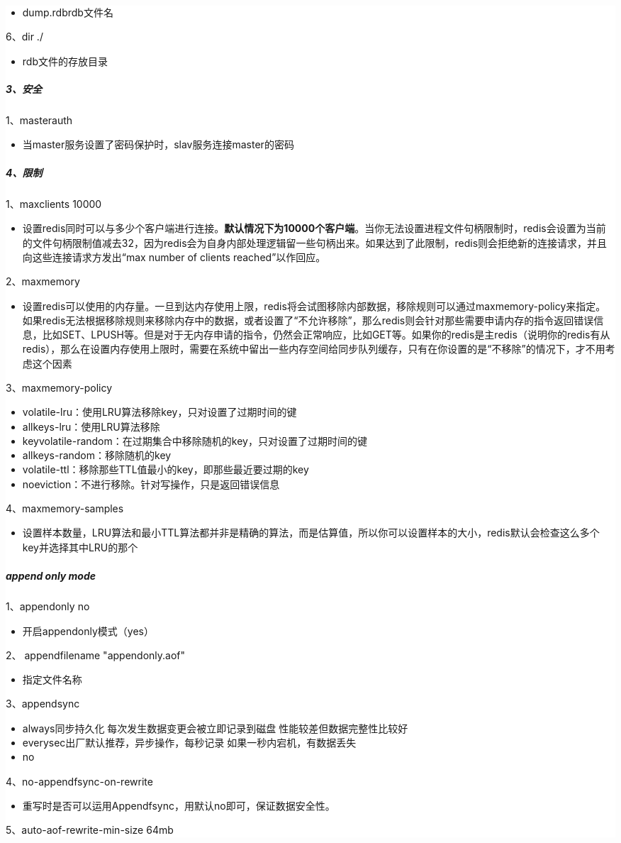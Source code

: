 + dump.rdbrdb文件名

6、dir ./

+ rdb文件的存放目录

##### 3、安全

1、masterauth <master-password>

+ 当master服务设置了密码保护时，slav服务连接master的密码



##### 4、限制

1、maxclients 10000

+ 设置redis同时可以与多少个客户端进行连接。**默认情况下为10000个客户端**。当你无法设置进程文件句柄限制时，redis会设置为当前的文件句柄限制值减去32，因为redis会为自身内部处理逻辑留一些句柄出来。如果达到了此限制，redis则会拒绝新的连接请求，并且向这些连接请求方发出“max number of clients reached”以作回应。

2、maxmemory <bytes>

+ 设置redis可以使用的内存量。一旦到达内存使用上限，redis将会试图移除内部数据，移除规则可以通过maxmemory-policy来指定。如果redis无法根据移除规则来移除内存中的数据，或者设置了“不允许移除”，那么redis则会针对那些需要申请内存的指令返回错误信息，比如SET、LPUSH等。但是对于无内存申请的指令，仍然会正常响应，比如GET等。如果你的redis是主redis（说明你的redis有从redis），那么在设置内存使用上限时，需要在系统中留出一些内存空间给同步队列缓存，只有在你设置的是“不移除”的情况下，才不用考虑这个因素

3、maxmemory-policy

+ volatile-lru：使用LRU算法移除key，只对设置了过期时间的键
+ allkeys-lru：使用LRU算法移除
+ keyvolatile-random：在过期集合中移除随机的key，只对设置了过期时间的键
+ allkeys-random：移除随机的key
+ volatile-ttl：移除那些TTL值最小的key，即那些最近要过期的key
+ noeviction：不进行移除。针对写操作，只是返回错误信息



4、maxmemory-samples

+ 设置样本数量，LRU算法和最小TTL算法都并非是精确的算法，而是估算值，所以你可以设置样本的大小，redis默认会检查这么多个key并选择其中LRU的那个

##### append only mode

1、appendonly no

+ 开启appendonly模式（yes）

2、 appendfilename "appendonly.aof"

+ 指定文件名称

3、appendsync

+ always同步持久化 每次发生数据变更会被立即记录到磁盘 性能较差但数据完整性比较好
+ everysec出厂默认推荐，异步操作，每秒记录  如果一秒内宕机，有数据丢失
+ no

4、no-appendfsync-on-rewrite

+ 重写时是否可以运用Appendfsync，用默认no即可，保证数据安全性。

5、auto-aof-rewrite-min-size 64mb

